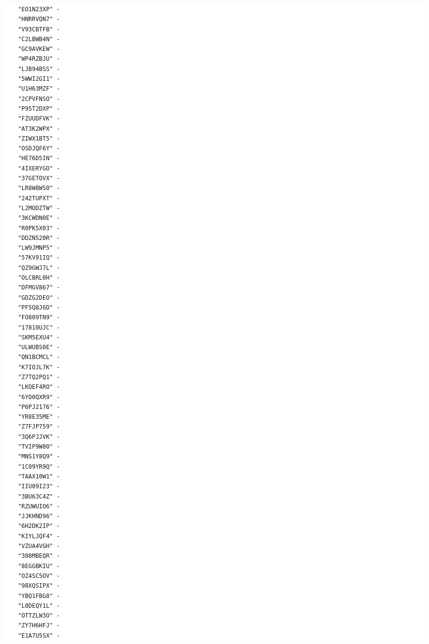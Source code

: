         "EO1N23XP" - 
        "HNRRVQN7" - 
        "V93CBTFB" - 
        "C2LBWB4N" - 
        "GC9AVKEW" - 
        "WP4RZBJU" - 
        "LJB94BSS" - 
        "5WWI2GI1" - 
        "U1H63MZF" - 
        "2CPVFNSO" - 
        "P95T2DXP" - 
        "FZUUDFVK" - 
        "AT3K2WPX" - 
        "ZIWX1BT5" - 
        "OSDJQF6Y" - 
        "HE76D5IN" - 
        "4IXERYGO" - 
        "37GETOVX" - 
        "LR8W8WS0" - 
        "242TUPXT" - 
        "L2MODZTW" - 
        "3KCWDN0E" - 
        "R0PK5X03" - 
        "DDZN520R" - 
        "LW9JMNP5" - 
        "57KV91IQ" - 
        "QZ9GWJ7L" - 
        "OLCBRL0H" - 
        "DFMGV867" - 
        "GDZG2DEO" - 
        "PF5Q8J6D" - 
        "FO809TN9" - 
        "17810UJC" - 
        "SKM5EXU4" - 
        "ULWUBS0E" - 
        "QN1BCMCL" - 
        "K7IOJL7K" - 
        "Z7TQ2PQ1" - 
        "LKOEF4RO" - 
        "6YO0QXR9" - 
        "P6PJ2176" - 
        "YR8E35ME" - 
        "Z7FJP759" - 
        "3Q6PJJVK" - 
        "TVIP9W80" - 
        "MNS1Y8Q9" - 
        "1C09YR9Q" - 
        "TAAX10W1" - 
        "IIU09I23" - 
        "3BU63C4Z" - 
        "RZUWUIO6" - 
        "JJKHND96" - 
        "6H2DK2IP" - 
        "KIYLJQF4" - 
        "VZUA4VGH" - 
        "308MBEQR" - 
        "8EGGBKIU" - 
        "OZ4SC5OV" - 
        "98XQSIPX" - 
        "YBQ1FBG8" - 
        "L0DEQY1L" - 
        "OTTZLW3O" - 
        "ZY7H6HFJ" - 
        "E1A7U5SX" - 